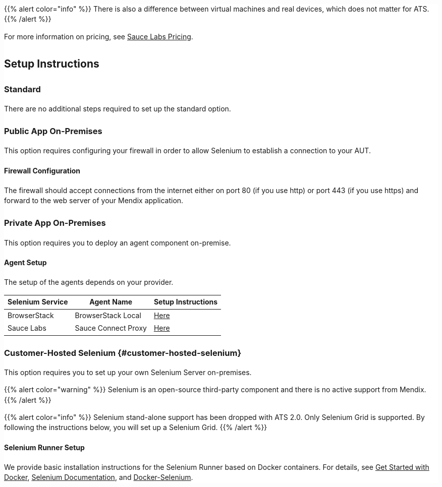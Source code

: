 {{% alert color="info" %}}
There is also a difference between virtual machines and real devices, which does not matter for ATS.
{{% /alert %}}

For more information on pricing, see [Sauce Labs Pricing](https://saucelabs.com/pricing).

## Setup Instructions

### Standard

There are no additional steps required to set up the standard option.

### Public App On-Premises

This option requires configuring your firewall in order to allow Selenium to establish a connection to your AUT.

#### Firewall Configuration

The firewall should accept connections from the internet either on port 80 (if you use http) or port 443 (if you use https) and forward to the web server of your Mendix application.

### Private App On-Premises

This option requires you to deploy an agent component on-premise.

#### Agent Setup

The setup of the agents depends on your provider.

Selenium Service | Agent Name          | Setup Instructions
---------------- | ------------------- | ------------------
BrowserStack     | BrowserStack Local  | [Here](https://www.browserstack.com/local-testing)
Sauce Labs        | Sauce Connect Proxy | [Here](https://wiki.saucelabs.com/display/DOCS/Getting+Started+with+Sauce+Connect+Proxy)

### Customer-Hosted Selenium {#customer-hosted-selenium}

This option requires you to set up your own Selenium Server on-premises.

{{% alert color="warning" %}}
Selenium is an open-source third-party component and there is no active support from Mendix.
{{% /alert %}}

{{% alert color="info" %}}
Selenium stand-alone support has been dropped with ATS 2.0. Only Selenium Grid is supported. By following the instructions below, you will set up a Selenium Grid.
{{% /alert %}}

#### Selenium Runner Setup

We provide basic installation instructions for the Selenium Runner based on Docker containers. For details, see [Get Started with Docker](https://docs.docker.com/engine/getstarted/), [Selenium Documentation](https://www.seleniumhq.org/docs/), and [Docker-Selenium](https://github.com/SeleniumHQ/docker-selenium).
